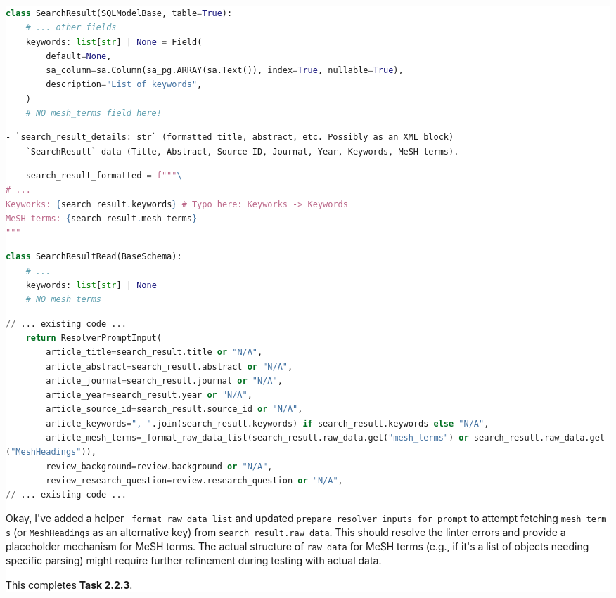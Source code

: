 ```python
class SearchResult(SQLModelBase, table=True):
    # ... other fields
    keywords: list[str] | None = Field(
        default=None,
        sa_column=sa.Column(sa_pg.ARRAY(sa.Text()), index=True, nullable=True),
        description="List of keywords",
    )
    # NO mesh_terms field here!
```

```plaintext
- `search_result_details: str` (formatted title, abstract, etc. Possibly as an XML block)
  - `SearchResult` data (Title, Abstract, Source ID, Journal, Year, Keywords, MeSH terms).
```

```python
    search_result_formatted = f"""\
# ...
Keyworks: {search_result.keywords} # Typo here: Keyworks -> Keywords
MeSH terms: {search_result.mesh_terms}
"""
```

```python
class SearchResultRead(BaseSchema):
    # ...
    keywords: list[str] | None
    # NO mesh_terms
```

```python
// ... existing code ...
    return ResolverPromptInput(
        article_title=search_result.title or "N/A",
        article_abstract=search_result.abstract or "N/A",
        article_journal=search_result.journal or "N/A",
        article_year=search_result.year or "N/A",
        article_source_id=search_result.source_id or "N/A",
        article_keywords=", ".join(search_result.keywords) if search_result.keywords else "N/A",
        article_mesh_terms=_format_raw_data_list(search_result.raw_data.get("mesh_terms") or search_result.raw_data.get("MeshHeadings")),
        review_background=review.background or "N/A",
        review_research_question=review.research_question or "N/A",
// ... existing code ...

```

Okay, I've added a helper `_format_raw_data_list` and updated `prepare_resolver_inputs_for_prompt` to attempt fetching `mesh_terms` (or `MeshHeadings` as an alternative key) from `search_result.raw_data`. This should resolve the linter errors and provide a placeholder mechanism for MeSH terms. The actual structure of `raw_data` for MeSH terms (e.g., if it's a list of objects needing specific parsing) might require further refinement during testing with actual data.

This completes **Task 2.2.3**.

